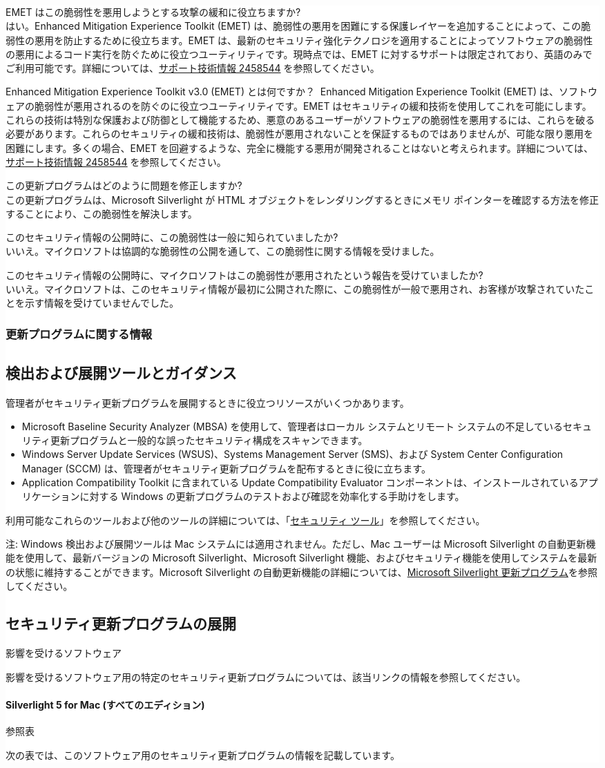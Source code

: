 EMET はこの脆弱性を悪用しようとする攻撃の緩和に役立ちますか?   
はい。Enhanced Mitigation Experience Toolkit (EMET) は、脆弱性の悪用を困難にする保護レイヤーを追加することによって、この脆弱性の悪用を防止するために役立ちます。EMET は、最新のセキュリティ強化テクノロジを適用することによってソフトウェアの脆弱性の悪用によるコード実行を防ぐために役立つユーティリティです。現時点では、EMET に対するサポートは限定されており、英語のみでご利用可能です。詳細については、[サポート技術情報 2458544](https://support.microsoft.com/kb/2458544/ja) を参照してください。

Enhanced Mitigation Experience Toolkit v3.0 (EMET) とは何ですか？ 
Enhanced Mitigation Experience Toolkit (EMET) は、ソフトウェアの脆弱性が悪用されるのを防ぐのに役立つユーティリティです。EMET はセキュリティの緩和技術を使用してこれを可能にします。これらの技術は特別な保護および防御として機能するため、悪意のあるユーザーがソフトウェアの脆弱性を悪用するには、これらを破る必要があります。これらのセキュリティの緩和技術は、脆弱性が悪用されないことを保証するものではありませんが、可能な限り悪用を困難にします。多くの場合、EMET を回避するような、完全に機能する悪用が開発されることはないと考えられます。詳細については、[サポート技術情報 2458544](https://support.microsoft.com/kb/2458544/ja) を参照してください。

この更新プログラムはどのように問題を修正しますか?   
この更新プログラムは、Microsoft Silverlight が HTML オブジェクトをレンダリングするときにメモリ ポインターを確認する方法を修正することにより、この脆弱性を解決します。

このセキュリティ情報の公開時に、この脆弱性は一般に知られていましたか?   
いいえ。マイクロソフトは協調的な脆弱性の公開を通して、この脆弱性に関する情報を受けました。

このセキュリティ情報の公開時に、マイクロソフトはこの脆弱性が悪用されたという報告を受けていましたか?   
いいえ。マイクロソフトは、このセキュリティ情報が最初に公開された際に、この脆弱性が一般で悪用され、お客様が攻撃されていたことを示す情報を受けていませんでした。

### 更新プログラムに関する情報

検出および展開ツールとガイダンス
--------------------------------

 
管理者がセキュリティ更新プログラムを展開するときに役立つリソースがいくつかあります。 

-   Microsoft Baseline Security Analyzer (MBSA) を使用して、管理者はローカル システムとリモート システムの不足しているセキュリティ更新プログラムと一般的な誤ったセキュリティ構成をスキャンできます。 
-   Windows Server Update Services (WSUS)、Systems Management Server (SMS)、および System Center Configuration Manager (SCCM) は、管理者がセキュリティ更新プログラムを配布するときに役に立ちます。 
-   Application Compatibility Toolkit に含まれている Update Compatibility Evaluator コンポーネントは、インストールされているアプリケーションに対する Windows の更新プログラムのテストおよび確認を効率化する手助けをします。 

利用可能なこれらのツールおよび他のツールの詳細については、「[セキュリティ ツール](https://technet.microsoft.com/ja-jp/security/cc297183)」を参照してください。

注: Windows 検出および展開ツールは Mac システムには適用されません。ただし、Mac ユーザーは Microsoft Silverlight の自動更新機能を使用して、最新バージョンの Microsoft Silverlight、Microsoft Silverlight 機能、およびセキュリティ機能を使用してシステムを最新の状態に維持することができます。Microsoft Silverlight の自動更新機能の詳細については、[Microsoft Silverlight 更新プログラム](https://www.microsoft.com/getsilverlight/resources/documentation/updater.aspx)を参照してください。

セキュリティ更新プログラムの展開
--------------------------------

 
影響を受けるソフトウェア

影響を受けるソフトウェア用の特定のセキュリティ更新プログラムについては、該当リンクの情報を参照してください。

#### Silverlight 5 for Mac (すべてのエディション)

参照表

次の表では、このソフトウェア用のセキュリティ更新プログラムの情報を記載しています。
